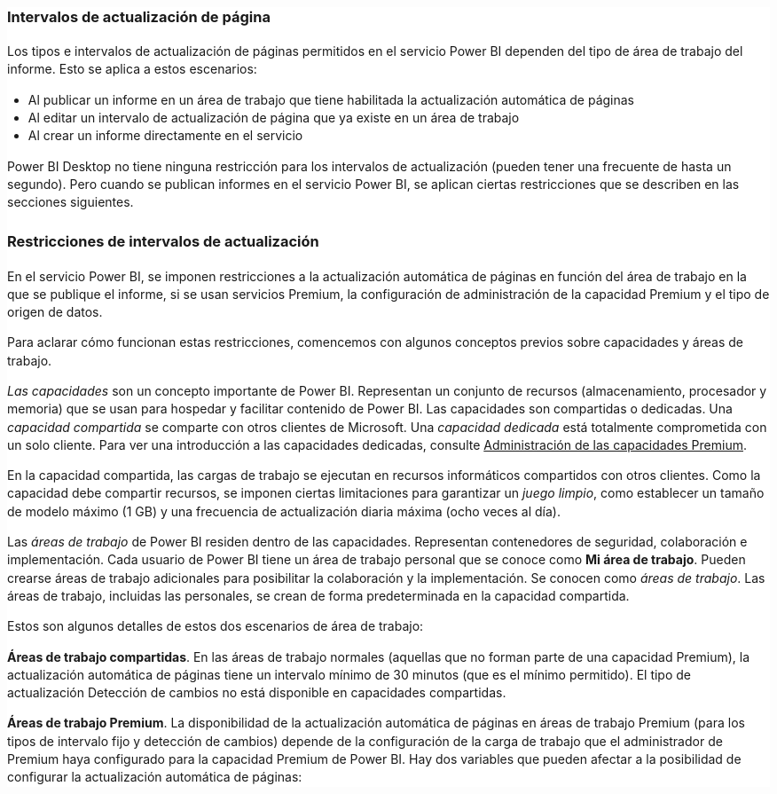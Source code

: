 ### <a name="page-refresh-intervals"></a>Intervalos de actualización de página

Los tipos e intervalos de actualización de páginas permitidos en el servicio Power BI dependen del tipo de área de trabajo del informe. Esto se aplica a estos escenarios:

* Al publicar un informe en un área de trabajo que tiene habilitada la actualización automática de páginas
* Al editar un intervalo de actualización de página que ya existe en un área de trabajo
* Al crear un informe directamente en el servicio

Power BI Desktop no tiene ninguna restricción para los intervalos de actualización (pueden tener una frecuente de hasta un segundo). Pero cuando se publican informes en el servicio Power BI, se aplican ciertas restricciones que se describen en las secciones siguientes.

### <a name="restrictions-on-refresh-intervals"></a>Restricciones de intervalos de actualización

En el servicio Power BI, se imponen restricciones a la actualización automática de páginas en función del área de trabajo en la que se publique el informe, si se usan servicios Premium, la configuración de administración de la capacidad Premium y el tipo de origen de datos.

Para aclarar cómo funcionan estas restricciones, comencemos con algunos conceptos previos sobre capacidades y áreas de trabajo.

*Las capacidades* son un concepto importante de Power BI. Representan un conjunto de recursos (almacenamiento, procesador y memoria) que se usan para hospedar y facilitar contenido de Power BI. Las capacidades son compartidas o dedicadas. Una *capacidad compartida* se comparte con otros clientes de Microsoft. Una *capacidad dedicada* está totalmente comprometida con un solo cliente. Para ver una introducción a las capacidades dedicadas, consulte [Administración de las capacidades Premium](../admin/service-premium-capacity-manage.md).

En la capacidad compartida, las cargas de trabajo se ejecutan en recursos informáticos compartidos con otros clientes. Como la capacidad debe compartir recursos, se imponen ciertas limitaciones para garantizar un *juego limpio*, como establecer un tamaño de modelo máximo (1 GB) y una frecuencia de actualización diaria máxima (ocho veces al día).

Las *áreas de trabajo* de Power BI residen dentro de las capacidades. Representan contenedores de seguridad, colaboración e implementación. Cada usuario de Power BI tiene un área de trabajo personal que se conoce como **Mi área de trabajo**. Pueden crearse áreas de trabajo adicionales para posibilitar la colaboración y la implementación. Se conocen como *áreas de trabajo*. Las áreas de trabajo, incluidas las personales, se crean de forma predeterminada en la capacidad compartida.

Estos son algunos detalles de estos dos escenarios de área de trabajo:

**Áreas de trabajo compartidas**. En las áreas de trabajo normales (aquellas que no forman parte de una capacidad Premium), la actualización automática de páginas tiene un intervalo mínimo de 30 minutos (que es el mínimo permitido). El tipo de actualización Detección de cambios no está disponible en capacidades compartidas.

**Áreas de trabajo Premium**. La disponibilidad de la actualización automática de páginas en áreas de trabajo Premium (para los tipos de intervalo fijo y detección de cambios) depende de la configuración de la carga de trabajo que el administrador de Premium haya configurado para la capacidad Premium de Power BI. Hay dos variables que pueden afectar a la posibilidad de configurar la actualización automática de páginas:
